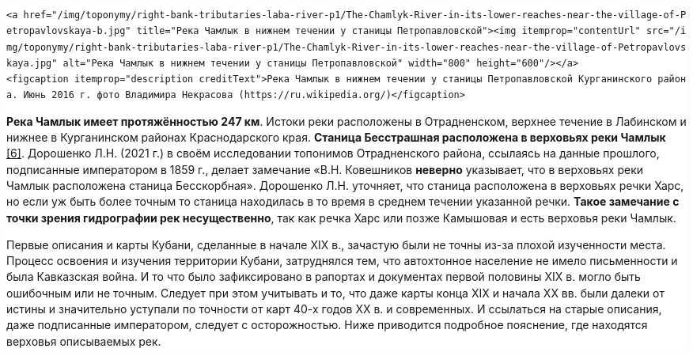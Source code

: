 	<a href="/img/toponymy/right-bank-tributaries-laba-river-p1/The-Chamlyk-River-in-its-lower-reaches-near-the-village-of-Petropavlovskaya-b.jpg" title="Река Чамлык в нижнем течении у станицы Петропавловской"><img itemprop="contentUrl" src="/img/toponymy/right-bank-tributaries-laba-river-p1/The-Chamlyk-River-in-its-lower-reaches-near-the-village-of-Petropavlovskaya.jpg" alt="Река Чамлык в нижнем течении у станицы Петропавловской" width="800" height="600"/></a>
	<figcaption itemprop="description creditText">Река Чамлык в нижнем течении у станицы Петропавловской Курганинского района. Июнь 2016 г. фото Владимира Некрасова (https://ru.wikipedia.org/)</figcaption>
</figure>

**Река Чамлык имеет протяжённостью 247 км**. Истоки реки расположены в Отрадненском, верхнее течение в Лабинском и нижнее в Курганинском районах Краснодарского края. **Станица Бесстрашная расположена в верховьях реки Чамлык** [[6]](/toponymy/right-bank-tributaries-laba-river-p2/#t90-[6]). Дорошенко Л.Н. (2021 г.) в своём исследовании топонимов Отрадненского района, ссылаясь на данные прошлого, подписанные императором в 1859 г., делает замечание «В.Н. Ковешников **неверно** указывает, что в верховьях реки Чамлык расположена станица Бесскорбная». Дорошенко Л.Н. уточняет, что станица расположена в верховьях речки Харс, но если уж быть более точным то станица находилась в то время в среднем течении указанной речки. **Такое замечание с точки зрения гидрографии рек несущественно**, так как речка Харс или позже Камышовая и есть верховья реки Чамлык.

Первые описания и карты Кубани, сделанные в начале ХIХ в., зачастую были не точны из-за плохой изученности места. Процесс освоения и изучения территории Кубани, затруднялся тем, что автохтонное население не имело письменности и была Кавказская война. И то что было зафиксировано в рапортах и документах первой половины ХIХ в. могло быть ошибочным или не точным. Следует при этом учитывать и то, что даже карты конца ХIХ и начала ХХ вв. были далеки от истины и значительно уступали по точности от карт 40-х годов ХХ в. и современных. И ссылаться на старые описания, даже подписанные императором, следует с осторожностью. Ниже приводится подробное пояснение, где находятся верховья описываемых рек.
